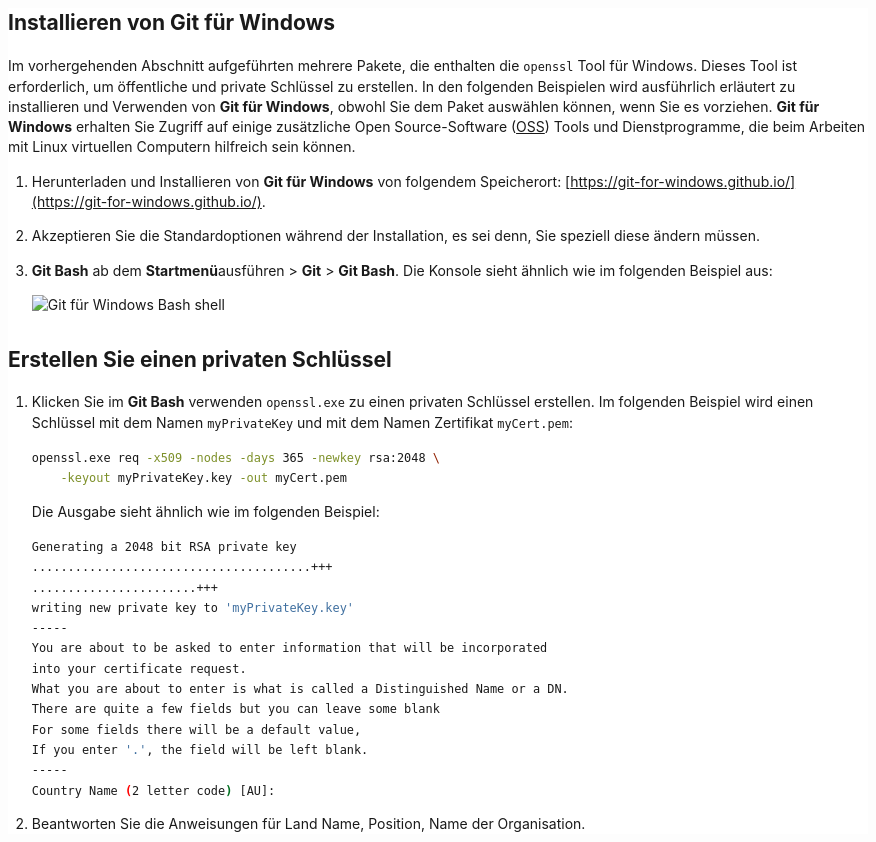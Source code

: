 
## <a name="install-git-for-windows"></a>Installieren von Git für Windows

Im vorhergehenden Abschnitt aufgeführten mehrere Pakete, die enthalten die `openssl` Tool für Windows. Dieses Tool ist erforderlich, um öffentliche und private Schlüssel zu erstellen. In den folgenden Beispielen wird ausführlich erläutert zu installieren und Verwenden von **Git für Windows**, obwohl Sie dem Paket auswählen können, wenn Sie es vorziehen. **Git für Windows** erhalten Sie Zugriff auf einige zusätzliche Open Source-Software ([OSS](https://en.wikipedia.org/wiki/Open-source_software)) Tools und Dienstprogramme, die beim Arbeiten mit Linux virtuellen Computern hilfreich sein können.

1. Herunterladen und Installieren von **Git für Windows** von folgendem Speicherort: [https://git-for-windows.github.io/](https://git-for-windows.github.io/).

2. Akzeptieren Sie die Standardoptionen während der Installation, es sei denn, Sie speziell diese ändern müssen.

3. **Git Bash** ab dem **Startmenü**ausführen > **Git** > **Git Bash**. Die Konsole sieht ähnlich wie im folgenden Beispiel aus:

    ![Git für Windows Bash shell](./media/virtual-machines-linux-ssh-from-windows/git-bash-window.png)


## <a name="create-a-private-key"></a>Erstellen Sie einen privaten Schlüssel

1. Klicken Sie im **Git Bash** verwenden `openssl.exe` zu einen privaten Schlüssel erstellen. Im folgenden Beispiel wird einen Schlüssel mit dem Namen `myPrivateKey` und mit dem Namen Zertifikat `myCert.pem`:

    ```bash
    openssl.exe req -x509 -nodes -days 365 -newkey rsa:2048 \
        -keyout myPrivateKey.key -out myCert.pem
    ```

    Die Ausgabe sieht ähnlich wie im folgenden Beispiel:

    ```bash
    Generating a 2048 bit RSA private key
    .......................................+++
    .......................+++
    writing new private key to 'myPrivateKey.key'
    -----
    You are about to be asked to enter information that will be incorporated
    into your certificate request.
    What you are about to enter is what is called a Distinguished Name or a DN.
    There are quite a few fields but you can leave some blank
    For some fields there will be a default value,
    If you enter '.', the field will be left blank.
    -----
    Country Name (2 letter code) [AU]:
    ```

2. Beantworten Sie die Anweisungen für Land Name, Position, Name der Organisation.
